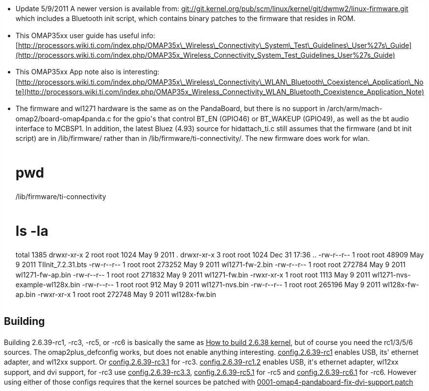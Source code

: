 -   Update 5/9/2011 A newer version is available from:
    [git://git.kernel.org/pub/scm/linux/kernel/git/dwmw2/linux-firmware.git](git://git.kernel.org/pub/scm/linux/kernel/git/dwmw2/linux-firmware.git)
    which includes a Bluetooth init script, which contains binary
    patches to the firmware that resides in ROM.
-   This OMAP35xx user guide has useful info:
    [http://processors.wiki.ti.com/index.php/OMAP35x\_Wireless\_Connectivity\_System\_Test\_Guidelines\_User%27s\_Guide](http://processors.wiki.ti.com/index.php/OMAP35x_Wireless_Connectivity_System_Test_Guidelines_User%27s_Guide)
-   This OMAP35xx App note also is interesting:
    [http://processors.wiki.ti.com/index.php/OMAP35x\_Wireless\_Connectivity\_WLAN\_Bluetooth\_Coexistence\_Application\_Note](http://processors.wiki.ti.com/index.php/OMAP35x_Wireless_Connectivity_WLAN_Bluetooth_Coexistence_Application_Note)
-   The firmware and wl1271 hardware is the same as on the PandaBoard,
    but there is no support in /arch/arm/mach-omap2/board-omap4panda.c
    for the gpio's that control BT\_EN (GPIO46) or BT\_WAKEUP (GPIO49),
    as well as the bt audio interface to MCBSP1. In addition, the latest
    Bluez (4.93) source for hidattach\_ti.c still assumes that the
    firmware (and bt init script) are in /lib/firmware/ rather than in
    /lib/firmware/ti-connectivity/. The new firmware does work for wlan.



    # pwd
    /lib/firmware/ti-connectivity
    # ls -la
    total 1385
    drwxr-xr-x    2 root     root          1024 May  9  2011 .
    drwxr-xr-x    3 root     root          1024 Dec 31 17:36 ..
    -rw-r--r--    1 root     root         48909 May  9  2011 TIInit_7.2.31.bts
    -rw-r--r--    1 root     root        273252 May  9  2011 wl1271-fw-2.bin
    -rw-r--r--    1 root     root        272784 May  9  2011 wl1271-fw-ap.bin
    -rw-r--r--    1 root     root        271832 May  9  2011 wl1271-fw.bin
    -rwxr-xr-x    1 root     root          1113 May  9  2011 wl1271-nvs-example-wl128x.bin
    -rw-r--r--    1 root     root           912 May  9  2011 wl1271-nvs.bin
    -rw-r--r--    1 root     root        265196 May  9  2011 wl128x-fw-ap.bin
    -rwxr-xr-x    1 root     root        272748 May  9  2011 wl128x-fw.bin



## Building

Building 2.6.39-rc1, -rc3, -rc5, or -rc6 is basically the same as [How
to build 2.6.38
kernel](http://eLinux.org/Panda_How_to_kernel_2_6_38 "Panda How to kernel 2 6 38"), but
of course you need the rc1/3/5/6 sources. The omap2plus\_defconfig
works, but does not enable anything interesting.
[config.2.6.39-rc1](http://eLinux.org/images/e/e9/Config.2.6.39-rc1 "Config.2.6.39-rc1")
enables USB, its' ethernet adapter, and wl12xx support. Or
[config.2.6.39-rc3.1](http://eLinux.org/images/d/dc/Config.2.6.39-rc3.1 "Config.2.6.39-rc3.1")
for -rc3.
[config.2.6.39-rc1.2](http://eLinux.org/images/f/f4/Config.2.6.39-rc1.2 "Config.2.6.39-rc1.2")
enables USB, it's ethernet adapter, wl12xx support, and dvi support, for
-rc3 use
[config.2.6.39-rc3.3](http://eLinux.org/images/8/8f/Config.2.6.39-rc3.3 "Config.2.6.39-rc3.3"),
[config.2.6.39-rc5.1](http://eLinux.org/images/f/f6/Config.2.6.39-rc5.1 "Config.2.6.39-rc5.1")
for -rc5 and
[config.2.6.39-rc6.1](http://eLinux.org/images/1/17/Config.2.6.39-rc6.1 "Config.2.6.39-rc6.1")
for -rc6. However using either of those configs requires that the kernel
sources be patched with
[0001-omap4-pandaboard-fix-dvi-support.patch](http://eLinux.org/images/9/97/0001-omap4-pandaboard-fix-dvi-support.patch "0001-omap4-pandaboard-fix-dvi-support.patch")